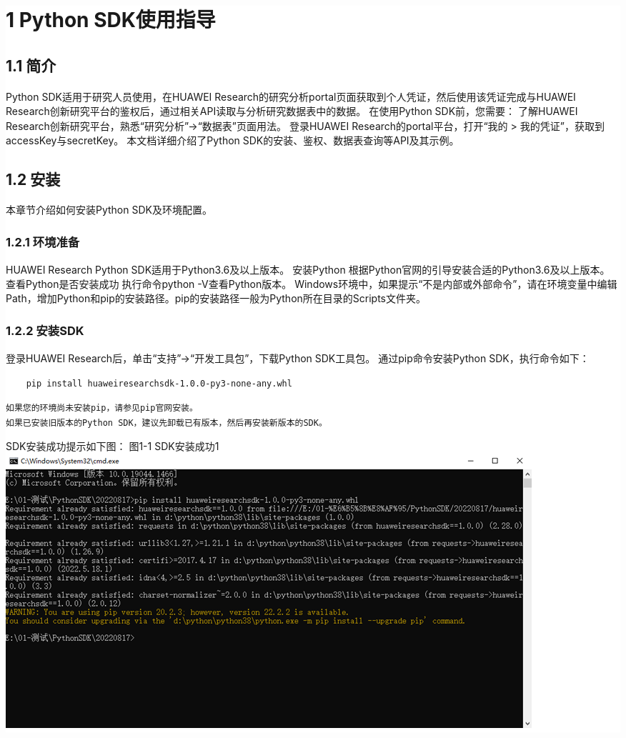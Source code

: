 # 1 Python SDK使用指导
## 1.1 简介
Python SDK适用于研究人员使用，在HUAWEI Research的研究分析portal页面获取到个人凭证，然后使用该凭证完成与HUAWEI Research创新研究平台的鉴权后，通过相关API读取与分析研究数据表中的数据。
在使用Python SDK前，您需要：
	了解HUAWEI Research创新研究平台，熟悉“研究分析”->“数据表”页面用法。
	登录HUAWEI Research的portal平台，打开“我的 > 我的凭证”，获取到accessKey与secretKey。
本文档详细介绍了Python SDK的安装、鉴权、数据表查询等API及其示例。
## 1.2 安装
本章节介绍如何安装Python SDK及环境配置。
### 1.2.1 环境准备
HUAWEI Research Python SDK适用于Python3.6及以上版本。
	安装Python
根据Python官网的引导安装合适的Python3.6及以上版本。
	查看Python是否安装成功
执行命令python -V查看Python版本。
Windows环境中，如果提示“不是内部或外部命令”，请在环境变量中编辑Path，增加Python和pip的安装路径。pip的安装路径一般为Python所在目录的Scripts文件夹。
### 1.2.2 安装SDK
登录HUAWEI Research后，单击“支持”->“开发工具包”，下载Python SDK工具包。
通过pip命令安装Python SDK，执行命令如下：
```bash
    pip install huaweiresearchsdk-1.0.0-py3-none-any.whl
```
	如果您的环境尚未安装pip，请参见pip官网安装。
	如果已安装旧版本的Python SDK，建议先卸载已有版本，然后再安装新版本的SDK。
SDK安装成功提示如下图：
图1-1 SDK安装成功1
![alt text](image.png)

